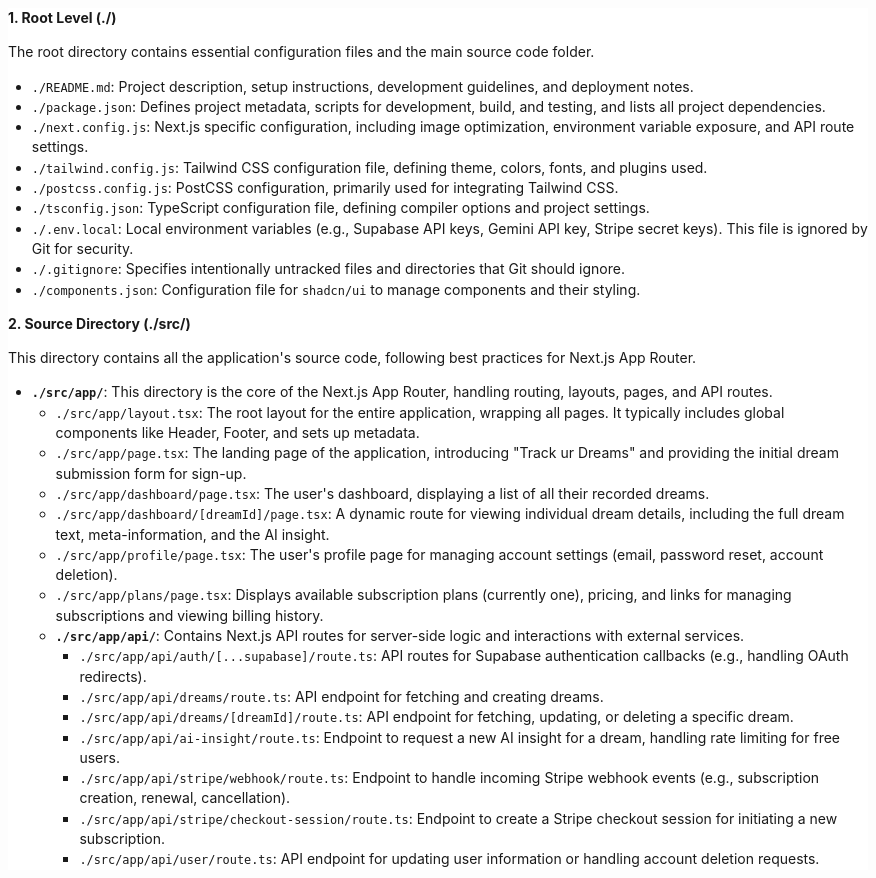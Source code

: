 **1. Root Level (./)**

The root directory contains essential configuration files and the main source code folder.

*   `./README.md`: Project description, setup instructions, development guidelines, and deployment notes.
*   `./package.json`: Defines project metadata, scripts for development, build, and testing, and lists all project dependencies.
*   `./next.config.js`: Next.js specific configuration, including image optimization, environment variable exposure, and API route settings.
*   `./tailwind.config.js`: Tailwind CSS configuration file, defining theme, colors, fonts, and plugins used.
*   `./postcss.config.js`: PostCSS configuration, primarily used for integrating Tailwind CSS.
*   `./tsconfig.json`: TypeScript configuration file, defining compiler options and project settings.
*   `./.env.local`: Local environment variables (e.g., Supabase API keys, Gemini API key, Stripe secret keys). This file is ignored by Git for security.
*   `./.gitignore`: Specifies intentionally untracked files and directories that Git should ignore.
*   `./components.json`: Configuration file for `shadcn/ui` to manage components and their styling.

**2. Source Directory (./src/)**

This directory contains all the application's source code, following best practices for Next.js App Router.

*   **`./src/app/`**: This directory is the core of the Next.js App Router, handling routing, layouts, pages, and API routes.
    *   `./src/app/layout.tsx`: The root layout for the entire application, wrapping all pages. It typically includes global components like Header, Footer, and sets up metadata.
    *   `./src/app/page.tsx`: The landing page of the application, introducing "Track ur Dreams" and providing the initial dream submission form for sign-up.
    *   `./src/app/dashboard/page.tsx`: The user's dashboard, displaying a list of all their recorded dreams.
    *   `./src/app/dashboard/[dreamId]/page.tsx`: A dynamic route for viewing individual dream details, including the full dream text, meta-information, and the AI insight.
    *   `./src/app/profile/page.tsx`: The user's profile page for managing account settings (email, password reset, account deletion).
    *   `./src/app/plans/page.tsx`: Displays available subscription plans (currently one), pricing, and links for managing subscriptions and viewing billing history.
    *   **`./src/app/api/`**: Contains Next.js API routes for server-side logic and interactions with external services.
        *   `./src/app/api/auth/[...supabase]/route.ts`: API routes for Supabase authentication callbacks (e.g., handling OAuth redirects).
        *   `./src/app/api/dreams/route.ts`: API endpoint for fetching and creating dreams.
        *   `./src/app/api/dreams/[dreamId]/route.ts`: API endpoint for fetching, updating, or deleting a specific dream.
        *   `./src/app/api/ai-insight/route.ts`: Endpoint to request a new AI insight for a dream, handling rate limiting for free users.
        *   `./src/app/api/stripe/webhook/route.ts`: Endpoint to handle incoming Stripe webhook events (e.g., subscription creation, renewal, cancellation).
        *   `./src/app/api/stripe/checkout-session/route.ts`: Endpoint to create a Stripe checkout session for initiating a new subscription.
        *   `./src/app/api/user/route.ts`: API endpoint for updating user information or handling account deletion requests.

